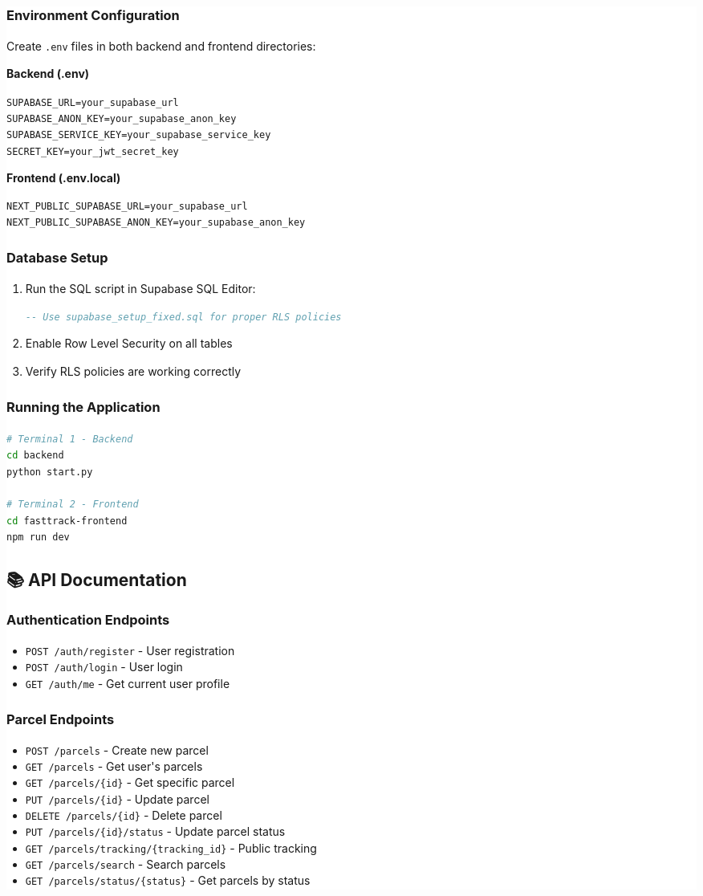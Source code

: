 ### Environment Configuration
Create `.env` files in both backend and frontend directories:

**Backend (.env)**
```env
SUPABASE_URL=your_supabase_url
SUPABASE_ANON_KEY=your_supabase_anon_key
SUPABASE_SERVICE_KEY=your_supabase_service_key
SECRET_KEY=your_jwt_secret_key
```

**Frontend (.env.local)**
```env
NEXT_PUBLIC_SUPABASE_URL=your_supabase_url
NEXT_PUBLIC_SUPABASE_ANON_KEY=your_supabase_anon_key
```

### Database Setup
1. Run the SQL script in Supabase SQL Editor:
   ```sql
   -- Use supabase_setup_fixed.sql for proper RLS policies
   ```

2. Enable Row Level Security on all tables
3. Verify RLS policies are working correctly

### Running the Application
```bash
# Terminal 1 - Backend
cd backend
python start.py

# Terminal 2 - Frontend
cd fasttrack-frontend
npm run dev
```

## 📚 API Documentation

### Authentication Endpoints
- `POST /auth/register` - User registration
- `POST /auth/login` - User login
- `GET /auth/me` - Get current user profile

### Parcel Endpoints
- `POST /parcels` - Create new parcel
- `GET /parcels` - Get user's parcels
- `GET /parcels/{id}` - Get specific parcel
- `PUT /parcels/{id}` - Update parcel
- `DELETE /parcels/{id}` - Delete parcel
- `PUT /parcels/{id}/status` - Update parcel status
- `GET /parcels/tracking/{tracking_id}` - Public tracking
- `GET /parcels/search` - Search parcels
- `GET /parcels/status/{status}` - Get parcels by status
